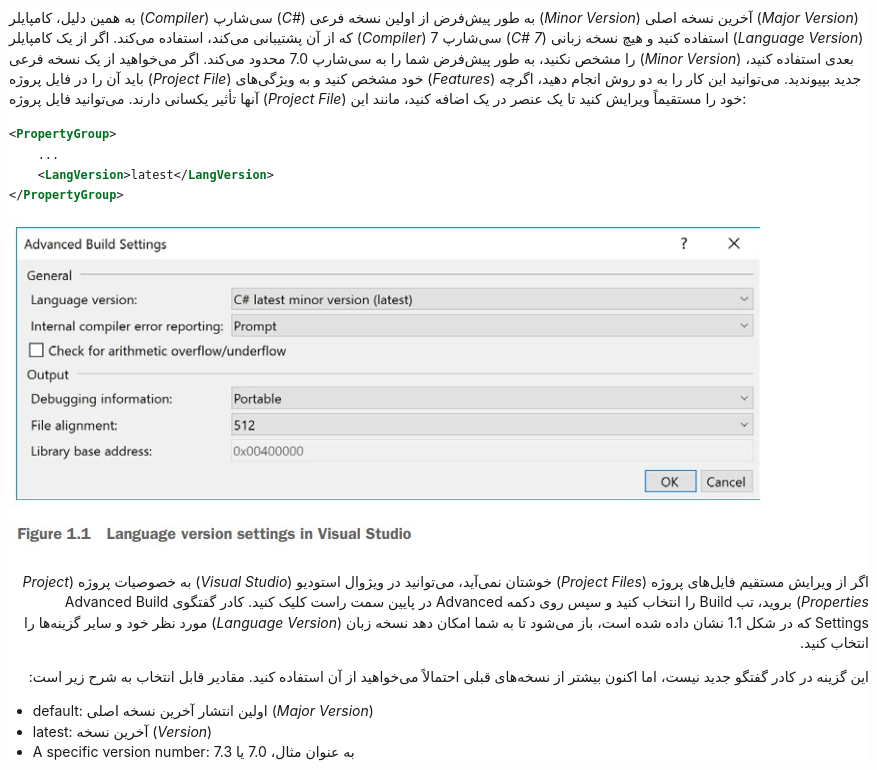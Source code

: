 به همین دلیل، کامپایلر (*Compiler*) سی‌شارپ (*C#*) به طور پیش‌فرض از اولین نسخه فرعی (*Minor Version*) آخرین نسخه اصلی (*Major Version*) که از آن پشتیبانی می‌کند، استفاده می‌کند. اگر از یک کامپایلر (*Compiler*) سی‌شارپ 7 (*C# 7*) استفاده کنید و هیچ نسخه زبانی (*Language Version*) را مشخص نکنید، به طور پیش‌فرض شما را به سی‌شارپ 7.0 محدود می‌کند. اگر می‌خواهید از یک نسخه فرعی (*Minor Version*) بعدی استفاده کنید، باید آن را در فایل پروژه (*Project File*) خود مشخص کنید و به ویژگی‌های (*Features*) جدید بپیوندید. می‌توانید این کار را به دو روش انجام دهید، اگرچه آنها تأثیر یکسانی دارند. می‌توانید فایل پروژه (*Project File*) خود را مستقیماً ویرایش کنید تا یک عنصر <LangVersion> در یک <PropertyGroup> اضافه کنید، مانند این:

</div>

<div dir="ltr" style="text-align: left;">

```xml
<PropertyGroup>
    ...
    <LangVersion>latest</LangVersion>
</PropertyGroup>
```

</div>

![Figure1.1](https://github.com/alirezark70/CSharpInDepth/blob/master/assets/figure1.1.jpg)

<div dir="rtl" style="text-align: right;">

اگر از ویرایش مستقیم فایل‌های پروژه (*Project Files*) خوشتان نمی‌آید، می‌توانید در ویژوال استودیو (*Visual Studio*) به خصوصیات پروژه (*Project Properties*) بروید، تب Build را انتخاب کنید و سپس روی دکمه Advanced در پایین سمت راست کلیک کنید. کادر گفتگوی Advanced Build Settings که در شکل 1.1 نشان داده شده است، باز می‌شود تا به شما امکان دهد نسخه زبان (*Language Version*) مورد نظر خود و سایر گزینه‌ها را انتخاب کنید.

این گزینه در کادر گفتگو جدید نیست، اما اکنون بیشتر از نسخه‌های قبلی احتمالاً می‌خواهید از آن استفاده کنید. مقادیر قابل انتخاب به شرح زیر است:

<div dir="ltr" style="text-align: left;">

- default: اولین انتشار آخرین نسخه اصلی (*Major Version*)
- latest: آخرین نسخه (*Version*)
- A specific version number: به عنوان مثال، 7.0 یا 7.3
